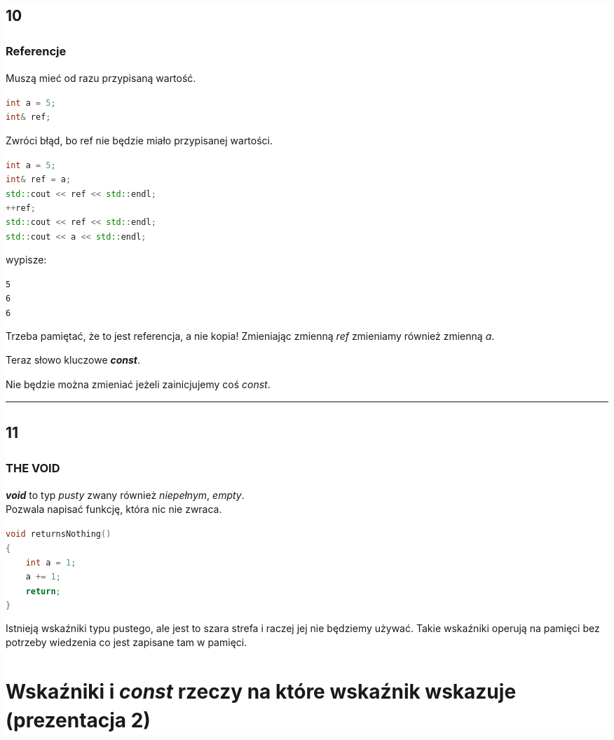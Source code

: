 ## 10
### **Referencje**  

Muszą mieć od razu przypisaną wartość.
``` cpp
int a = 5;
int& ref;
```
Zwróci błąd, bo ref nie będzie miało przypisanej wartości.  

```cpp
int a = 5;
int& ref = a;
std::cout << ref << std::endl;
++ref;
std::cout << ref << std::endl;
std::cout << a << std::endl;
```
wypisze:
```
5
6
6
```
Trzeba pamiętać, że to jest referencja, a nie kopia! Zmieniając zmienną *ref* zmieniamy również zmienną *a*.

Teraz słowo kluczowe ***const***.

Nie będzie można zmieniać jeżeli zainicjujemy coś *const*.

---
## 11
### **THE VOID** 

***void*** to typ *pusty* zwany również *niepełnym*, *empty*.  
Pozwala napisać funkcję, która nic nie zwraca.

```cpp
void returnsNothing()
{
    int a = 1;
    a += 1;
    return;
}
```

Istnieją wskaźniki typu pustego, ale jest to szara strefa i raczej jej nie będziemy używać. Takie wskaźniki operują na pamięci bez potrzeby wiedzenia co jest zapisane tam w pamięci.

# Wskaźniki i *const* rzeczy na które wskaźnik wskazuje (prezentacja 2)
